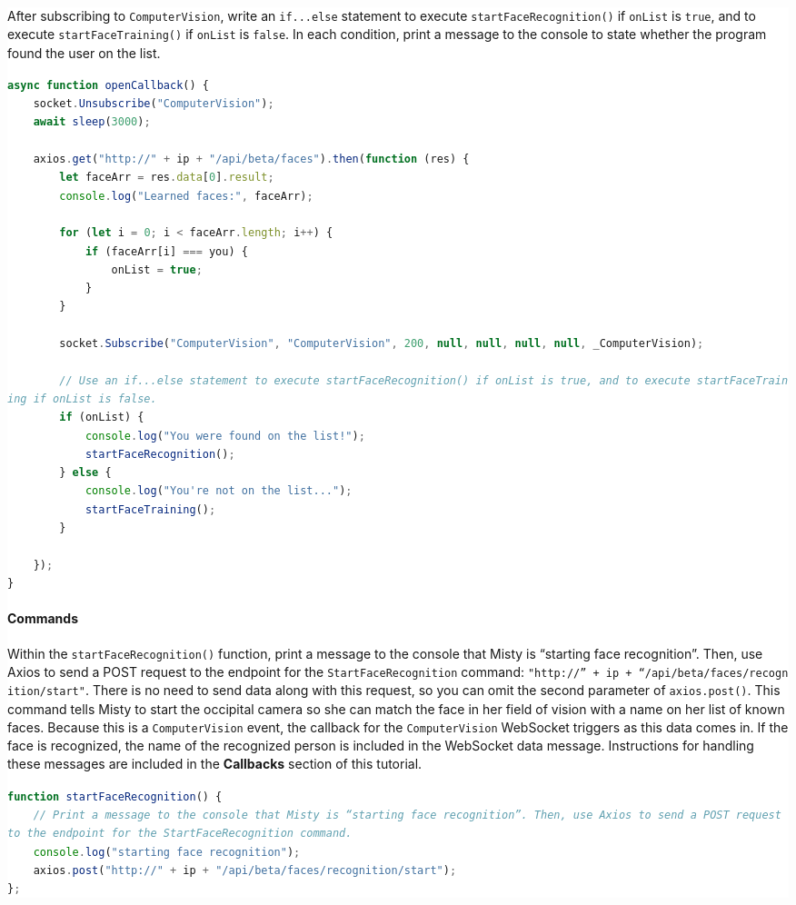 After subscribing to `ComputerVision`, write an `if...else` statement to execute `startFaceRecognition()` if `onList` is `true`, and to execute `startFaceTraining()` if `onList` is `false`. In each condition, print a message to the console to state whether the program found the user on the list.

```JavaScript
async function openCallback() {
    socket.Unsubscribe("ComputerVision");
    await sleep(3000);

    axios.get("http://" + ip + "/api/beta/faces").then(function (res) {
        let faceArr = res.data[0].result;
        console.log("Learned faces:", faceArr);

        for (let i = 0; i < faceArr.length; i++) {
            if (faceArr[i] === you) {
                onList = true;
            }
        }

        socket.Subscribe("ComputerVision", "ComputerVision", 200, null, null, null, null, _ComputerVision);

        // Use an if...else statement to execute startFaceRecognition() if onList is true, and to execute startFaceTraining if onList is false.
        if (onList) {
            console.log("You were found on the list!");
            startFaceRecognition();
        } else {
            console.log("You're not on the list...");
            startFaceTraining();
        }

    });
}
```

#### Commands

Within the `startFaceRecognition()` function, print a message to the console that Misty is “starting face recognition”. Then, use Axios to send a POST request to the endpoint for the `StartFaceRecognition` command: `"http://” + ip + “/api/beta/faces/recognition/start"`. There is no need to send data along with this request, so you can omit the second parameter of `axios.post()`. This command tells Misty to start the occipital camera so she can match the face in her field of vision with a name on her list of known faces. Because this is a `ComputerVision` event, the callback for the `ComputerVision` WebSocket triggers as this data comes in. If the face is recognized, the name of the recognized person is included in the WebSocket data message. Instructions for handling these messages are included in the **Callbacks** section of this tutorial.

```JavaScript
function startFaceRecognition() {
    // Print a message to the console that Misty is “starting face recognition”. Then, use Axios to send a POST request to the endpoint for the StartFaceRecognition command.
    console.log("starting face recognition");   
    axios.post("http://" + ip + "/api/beta/faces/recognition/start");
};
```
